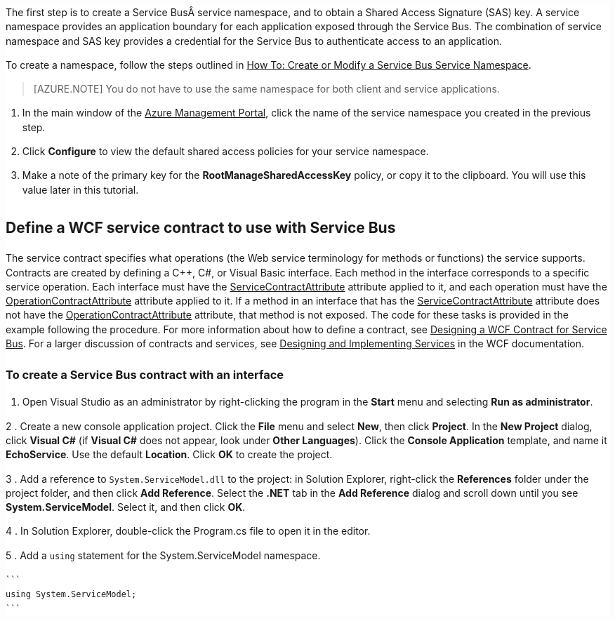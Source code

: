 The first step is to create a Service BusÂ service namespace, and to obtain a Shared Access Signature (SAS) key. A service namespace provides an application boundary for each application exposed through the Service Bus. The combination of service namespace and SAS key provides a credential for the Service Bus to authenticate access to an application.

To create a namespace, follow the steps outlined in [How To: Create or Modify a Service Bus Service Namespace](https://msdn.microsoft.com/zh-cn/library/hh690931.aspx).

>[AZURE.NOTE] You do not have to use the same namespace for both client and service applications.

1. In the main window of the [Azure Management Portal][], click the name of the service namespace you created in the previous step.

2. Click **Configure** to view the default shared access policies for your service namespace.

3. Make a note of the primary key for the **RootManageSharedAccessKey** policy, or copy it to the clipboard. You will use this value later in this tutorial.

## Define a WCF service contract to use with Service Bus

The service contract specifies what operations (the Web service terminology for methods or functions) the service supports. Contracts are created by defining a C++, C#, or Visual Basic interface. Each method in the interface corresponds to a specific service operation. Each interface must have the [ServiceContractAttribute](https://msdn.microsoft.com/zh-cn/library/system.servicemodel.servicecontractattribute.aspx) attribute applied to it, and each operation must have the [OperationContractAttribute](https://msdn.microsoft.com/zh-cn/library/system.servicemodel.operationcontractattribute.aspx) attribute applied to it. If a method in an interface that has the [ServiceContractAttribute](https://msdn.microsoft.com/zh-cn/library/system.servicemodel.servicecontractattribute.aspx) attribute does not have the [OperationContractAttribute](https://msdn.microsoft.com/zh-cn/library/system.servicemodel.operationcontractattribute.aspx) attribute, that method is not exposed. The code for these tasks is provided in the example following the procedure. For more information about how to define a contract, see [Designing a WCF Contract for Service Bus](https://msdn.microsoft.com/zh-cn/library/ee173585.aspx). For a larger discussion of contracts and services, see [Designing and Implementing Services](https://msdn.microsoft.com/zh-cn/library/ms729746.aspx) in the WCF documentation.

### To create a Service Bus contract with an interface

1. Open Visual Studio as an administrator by right-clicking the program in the **Start** menu and selecting **Run as administrator**.

 2 . Create a new console application project. Click the **File** menu and select **New**, then click **Project**. In the **New Project** dialog, click **Visual C#** (if **Visual C#** does not appear, look under **Other Languages**). Click the **Console Application** template, and name it **EchoService**. Use the default **Location**. Click **OK** to create the project.

 3 . Add a reference to `System.ServiceModel.dll` to the project: in Solution Explorer, right-click the **References** folder under the project folder, and then click **Add Reference**. Select the **.NET** tab in the **Add Reference** dialog and scroll down until you see **System.ServiceModel**. Select it, and then click **OK**.

 4 . In Solution Explorer, double-click the Program.cs file to open it in the editor.

 5 . Add a `using` statement for the System.ServiceModel namespace.

	```
	using System.ServiceModel;
	```


[Azure Management Portal]: http://manage.windowsazure.cn